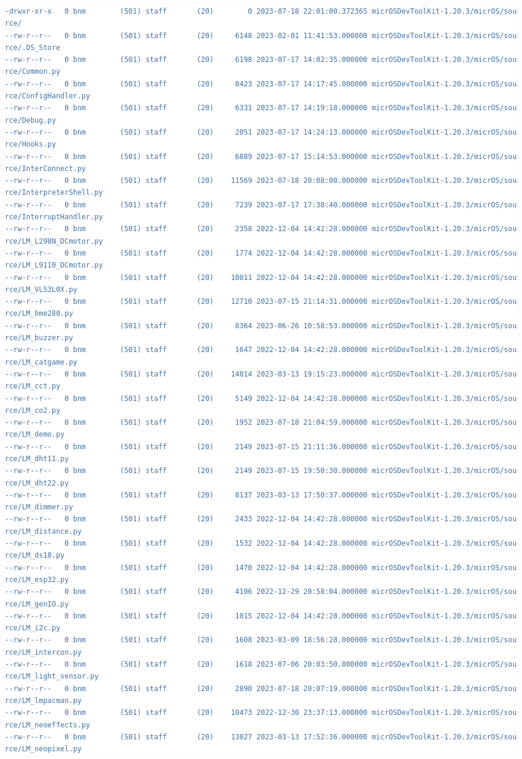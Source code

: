 ```diff
-drwxr-xr-x   0 bnm        (501) staff       (20)        0 2023-07-18 22:01:00.372365 micrOSDevToolKit-1.20.3/micrOS/source/
--rw-r--r--   0 bnm        (501) staff       (20)     6148 2023-02-01 11:41:53.000000 micrOSDevToolKit-1.20.3/micrOS/source/.DS_Store
--rw-r--r--   0 bnm        (501) staff       (20)     6198 2023-07-17 14:02:35.000000 micrOSDevToolKit-1.20.3/micrOS/source/Common.py
--rw-r--r--   0 bnm        (501) staff       (20)     8423 2023-07-17 14:17:45.000000 micrOSDevToolKit-1.20.3/micrOS/source/ConfigHandler.py
--rw-r--r--   0 bnm        (501) staff       (20)     6331 2023-07-17 14:19:18.000000 micrOSDevToolKit-1.20.3/micrOS/source/Debug.py
--rw-r--r--   0 bnm        (501) staff       (20)     2051 2023-07-17 14:24:13.000000 micrOSDevToolKit-1.20.3/micrOS/source/Hooks.py
--rw-r--r--   0 bnm        (501) staff       (20)     6889 2023-07-17 15:14:53.000000 micrOSDevToolKit-1.20.3/micrOS/source/InterConnect.py
--rw-r--r--   0 bnm        (501) staff       (20)    11569 2023-07-18 20:08:00.000000 micrOSDevToolKit-1.20.3/micrOS/source/InterpreterShell.py
--rw-r--r--   0 bnm        (501) staff       (20)     7239 2023-07-17 17:38:40.000000 micrOSDevToolKit-1.20.3/micrOS/source/InterruptHandler.py
--rw-r--r--   0 bnm        (501) staff       (20)     2358 2022-12-04 14:42:28.000000 micrOSDevToolKit-1.20.3/micrOS/source/LM_L298N_DCmotor.py
--rw-r--r--   0 bnm        (501) staff       (20)     1774 2022-12-04 14:42:28.000000 micrOSDevToolKit-1.20.3/micrOS/source/LM_L9110_DCmotor.py
--rw-r--r--   0 bnm        (501) staff       (20)    10011 2022-12-04 14:42:28.000000 micrOSDevToolKit-1.20.3/micrOS/source/LM_VL53L0X.py
--rw-r--r--   0 bnm        (501) staff       (20)    12710 2023-07-15 21:14:31.000000 micrOSDevToolKit-1.20.3/micrOS/source/LM_bme280.py
--rw-r--r--   0 bnm        (501) staff       (20)     8364 2023-06-26 10:58:53.000000 micrOSDevToolKit-1.20.3/micrOS/source/LM_buzzer.py
--rw-r--r--   0 bnm        (501) staff       (20)     1647 2022-12-04 14:42:28.000000 micrOSDevToolKit-1.20.3/micrOS/source/LM_catgame.py
--rw-r--r--   0 bnm        (501) staff       (20)    14014 2023-03-13 19:15:23.000000 micrOSDevToolKit-1.20.3/micrOS/source/LM_cct.py
--rw-r--r--   0 bnm        (501) staff       (20)     5149 2022-12-04 14:42:28.000000 micrOSDevToolKit-1.20.3/micrOS/source/LM_co2.py
--rw-r--r--   0 bnm        (501) staff       (20)     1952 2023-07-18 21:04:59.000000 micrOSDevToolKit-1.20.3/micrOS/source/LM_demo.py
--rw-r--r--   0 bnm        (501) staff       (20)     2149 2023-07-15 21:11:36.000000 micrOSDevToolKit-1.20.3/micrOS/source/LM_dht11.py
--rw-r--r--   0 bnm        (501) staff       (20)     2149 2023-07-15 19:50:30.000000 micrOSDevToolKit-1.20.3/micrOS/source/LM_dht22.py
--rw-r--r--   0 bnm        (501) staff       (20)     8137 2023-03-13 17:50:37.000000 micrOSDevToolKit-1.20.3/micrOS/source/LM_dimmer.py
--rw-r--r--   0 bnm        (501) staff       (20)     2433 2022-12-04 14:42:28.000000 micrOSDevToolKit-1.20.3/micrOS/source/LM_distance.py
--rw-r--r--   0 bnm        (501) staff       (20)     1532 2022-12-04 14:42:28.000000 micrOSDevToolKit-1.20.3/micrOS/source/LM_ds18.py
--rw-r--r--   0 bnm        (501) staff       (20)     1470 2022-12-04 14:42:28.000000 micrOSDevToolKit-1.20.3/micrOS/source/LM_esp32.py
--rw-r--r--   0 bnm        (501) staff       (20)     4106 2022-12-29 20:58:04.000000 micrOSDevToolKit-1.20.3/micrOS/source/LM_genIO.py
--rw-r--r--   0 bnm        (501) staff       (20)     1015 2022-12-04 14:42:28.000000 micrOSDevToolKit-1.20.3/micrOS/source/LM_i2c.py
--rw-r--r--   0 bnm        (501) staff       (20)     1608 2023-03-09 18:56:28.000000 micrOSDevToolKit-1.20.3/micrOS/source/LM_intercon.py
--rw-r--r--   0 bnm        (501) staff       (20)     1618 2023-07-06 20:03:50.000000 micrOSDevToolKit-1.20.3/micrOS/source/LM_light_sensor.py
--rw-r--r--   0 bnm        (501) staff       (20)     2890 2023-07-18 20:07:19.000000 micrOSDevToolKit-1.20.3/micrOS/source/LM_lmpacman.py
--rw-r--r--   0 bnm        (501) staff       (20)    10473 2022-12-30 23:37:13.000000 micrOSDevToolKit-1.20.3/micrOS/source/LM_neoeffects.py
--rw-r--r--   0 bnm        (501) staff       (20)    13027 2023-03-13 17:52:36.000000 micrOSDevToolKit-1.20.3/micrOS/source/LM_neopixel.py
```